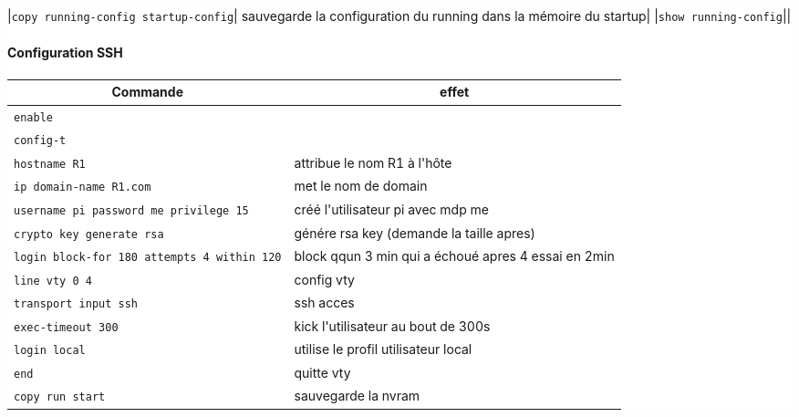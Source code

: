 |`copy running-config startup-config`| sauvegarde la configuration du running dans la mémoire du startup|
|`show running-config`||


#### Configuration SSH
| Commande         | effet                                                        |
| ---------------- | ------------------------------------------------------------ |
|`enable`    |                              |
|`config-t`      |                               |
|`hostname R1`       |attribue le nom R1 à l'hôte                               |
|`ip domain-name R1.com`|met le nom de domain|
|`username pi password me privilege 15`|créé l'utilisateur pi avec mdp me|
|`crypto key generate rsa`|génére rsa key (demande la taille apres)|
|`login block-for 180 attempts 4 within 120`| block qqun 3 min qui a échoué apres 4 essai en 2min|
|`line vty 0 4`|config vty|
|`transport input ssh`|ssh acces|
|`exec-timeout 300`|kick l'utilisateur au bout de 300s|
|`login local`| utilise le profil utilisateur local|
|`end`|quitte vty|
|`copy run start`|sauvegarde la nvram|

